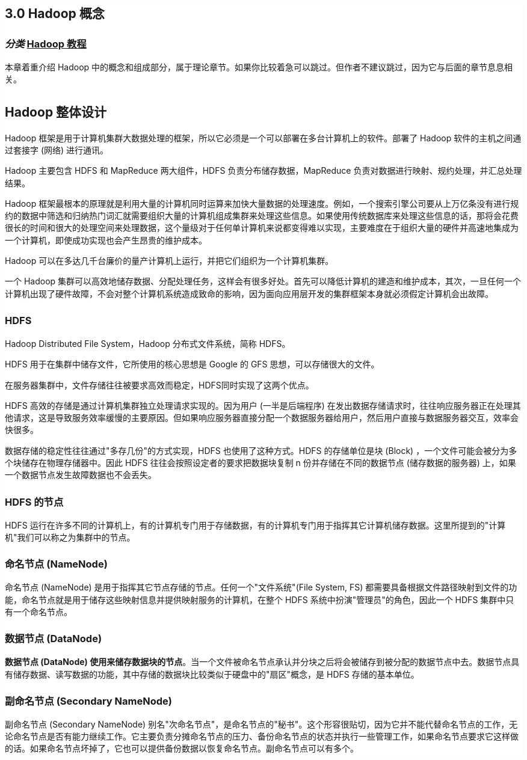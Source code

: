 ## 3.0 Hadoop 概念

### *分类* [Hadoop 教程](https://www.runoob.com/w3cnote_genre/hadoop)

本章着重介绍 Hadoop 中的概念和组成部分，属于理论章节。如果你比较着急可以跳过。但作者不建议跳过，因为它与后面的章节息息相关。

## Hadoop 整体设计

Hadoop 框架是用于计算机集群大数据处理的框架，所以它必须是一个可以部署在多台计算机上的软件。部署了 Hadoop 软件的主机之间通过套接字 (网络) 进行通讯。

Hadoop 主要包含 HDFS 和 MapReduce 两大组件，HDFS 负责分布储存数据，MapReduce 负责对数据进行映射、规约处理，并汇总处理结果。

Hadoop 框架最根本的原理就是利用大量的计算机同时运算来加快大量数据的处理速度。例如，一个搜索引擎公司要从上万亿条没有进行规约的数据中筛选和归纳热门词汇就需要组织大量的计算机组成集群来处理这些信息。如果使用传统数据库来处理这些信息的话，那将会花费很长的时间和很大的处理空间来处理数据，这个量级对于任何单计算机来说都变得难以实现，主要难度在于组织大量的硬件并高速地集成为一个计算机，即使成功实现也会产生昂贵的维护成本。

Hadoop 可以在多达几千台廉价的量产计算机上运行，并把它们组织为一个计算机集群。

一个 Hadoop 集群可以高效地储存数据、分配处理任务，这样会有很多好处。首先可以降低计算机的建造和维护成本，其次，一旦任何一个计算机出现了硬件故障，不会对整个计算机系统造成致命的影响，因为面向应用层开发的集群框架本身就必须假定计算机会出故障。

### HDFS

Hadoop Distributed File System，Hadoop 分布式文件系统，简称 HDFS。

HDFS 用于在集群中储存文件，它所使用的核心思想是 Google 的 GFS 思想，可以存储很大的文件。

在服务器集群中，文件存储往往被要求高效而稳定，HDFS同时实现了这两个优点。

HDFS 高效的存储是通过计算机集群独立处理请求实现的。因为用户 (一半是后端程序) 在发出数据存储请求时，往往响应服务器正在处理其他请求，这是导致服务效率缓慢的主要原因。但如果响应服务器直接分配一个数据服务器给用户，然后用户直接与数据服务器交互，效率会快很多。

数据存储的稳定性往往通过"多存几份"的方式实现，HDFS 也使用了这种方式。HDFS 的存储单位是块 (Block) ，一个文件可能会被分为多个块储存在物理存储器中。因此 HDFS 往往会按照设定者的要求把数据块复制 n 份并存储在不同的数据节点 (储存数据的服务器) 上，如果一个数据节点发生故障数据也不会丢失。

### HDFS 的节点

HDFS 运行在许多不同的计算机上，有的计算机专门用于存储数据，有的计算机专门用于指挥其它计算机储存数据。这里所提到的"计算机"我们可以称之为集群中的节点。

### 命名节点 (NameNode)

命名节点 (NameNode) 是用于指挥其它节点存储的节点。任何一个"文件系统"(File System, FS) 都需要具备根据文件路径映射到文件的功能，命名节点就是用于储存这些映射信息并提供映射服务的计算机，在整个 HDFS 系统中扮演"管理员"的角色，因此一个 HDFS 集群中只有一个命名节点。

### 数据节点 (DataNode)

**数据节点 (DataNode) 使用来储存数据块的节点**。当一个文件被命名节点承认并分块之后将会被储存到被分配的数据节点中去。数据节点具有储存数据、读写数据的功能，其中存储的数据块比较类似于硬盘中的"扇区"概念，是 HDFS 存储的基本单位。

### 副命名节点 (Secondary NameNode)

副命名节点 (Secondary NameNode) 别名"次命名节点"，是命名节点的"秘书"。这个形容很贴切，因为它并不能代替命名节点的工作，无论命名节点是否有能力继续工作。它主要负责分摊命名节点的压力、备份命名节点的状态并执行一些管理工作，如果命名节点要求它这样做的话。如果命名节点坏掉了，它也可以提供备份数据以恢复命名节点。副命名节点可以有多个。
